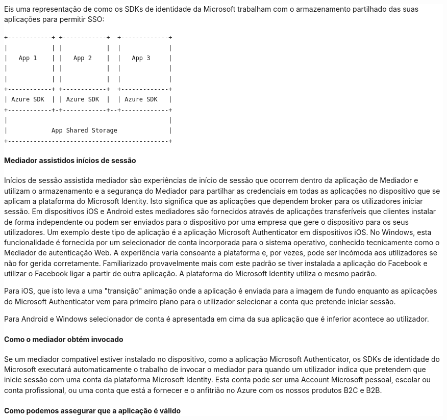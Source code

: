 Eis uma representação de como os SDKs de identidade da Microsoft trabalham com o armazenamento partilhado das suas aplicações para permitir SSO:

```
+------------+ +------------+  +-------------+
|            | |            |  |             |
|   App 1    | |   App 2    |  |   App 3     |
|            | |            |  |             |
|            | |            |  |             |
+------------+ +------------+  +-------------+
| Azure SDK  | | Azure SDK  |  | Azure SDK   |
+------------+-+------------+--+-------------+
|                                            |
|            App Shared Storage              |
+--------------------------------------------+
```

#### <a name="broker-assisted-logins"></a>Mediador assistidos inícios de sessão
Inícios de sessão assistida mediador são experiências de início de sessão que ocorrem dentro da aplicação de Mediador e utilizam o armazenamento e a segurança do Mediador para partilhar as credenciais em todas as aplicações no dispositivo que se aplicam a plataforma do Microsoft Identity. Isto significa que as aplicações que dependem broker para os utilizadores iniciar sessão. Em dispositivos iOS e Android estes mediadores são fornecidos através de aplicações transferíveis que clientes instalar de forma independente ou podem ser enviados para o dispositivo por uma empresa que gere o dispositivo para os seus utilizadores. Um exemplo deste tipo de aplicação é a aplicação Microsoft Authenticator em dispositivos iOS. No Windows, esta funcionalidade é fornecida por um selecionador de conta incorporada para o sistema operativo, conhecido tecnicamente como o Mediador de autenticação Web.
A experiência varia consoante a plataforma e, por vezes, pode ser incómoda aos utilizadores se não for gerida corretamente. Familiarizado provavelmente mais com este padrão se tiver instalada a aplicação do Facebook e utilizar o Facebook ligar a partir de outra aplicação. A plataforma do Microsoft Identity utiliza o mesmo padrão.

Para iOS, que isto leva a uma "transição" animação onde a aplicação é enviada para a imagem de fundo enquanto as aplicações do Microsoft Authenticator vem para primeiro plano para o utilizador selecionar a conta que pretende iniciar sessão.  

Para Android e Windows selecionador de conta é apresentada em cima da sua aplicação que é inferior acontece ao utilizador.

#### <a name="how-the-broker-gets-invoked"></a>Como o mediador obtém invocado
Se um mediador compatível estiver instalado no dispositivo, como a aplicação Microsoft Authenticator, os SDKs de identidade do Microsoft executará automaticamente o trabalho de invocar o mediador para quando um utilizador indica que pretendem que inicie sessão com uma conta da plataforma Microsoft Identity. Esta conta pode ser uma Account Microsoft pessoal, escolar ou conta profissional, ou uma conta que está a fornecer e o anfitrião no Azure com os nossos produtos B2C e B2B. 
 
 #### <a name="how-we-ensure-the-application-is-valid"></a>Como podemos assegurar que a aplicação é válido
 